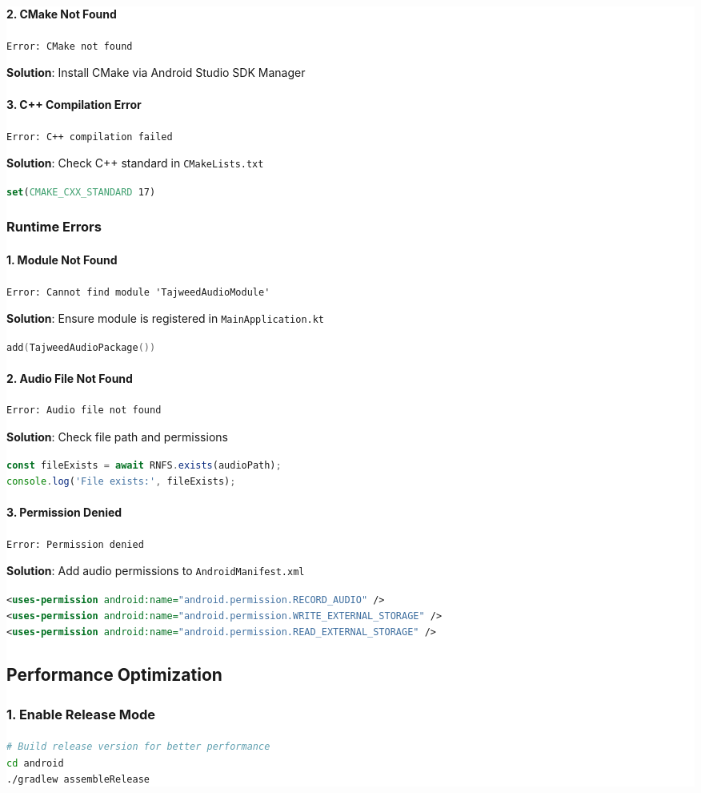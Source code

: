 #### 2. CMake Not Found
```
Error: CMake not found
```
**Solution**: Install CMake via Android Studio SDK Manager

#### 3. C++ Compilation Error
```
Error: C++ compilation failed
```
**Solution**: Check C++ standard in `CMakeLists.txt`
```cmake
set(CMAKE_CXX_STANDARD 17)
```

### Runtime Errors

#### 1. Module Not Found
```
Error: Cannot find module 'TajweedAudioModule'
```
**Solution**: Ensure module is registered in `MainApplication.kt`
```kotlin
add(TajweedAudioPackage())
```

#### 2. Audio File Not Found
```
Error: Audio file not found
```
**Solution**: Check file path and permissions
```javascript
const fileExists = await RNFS.exists(audioPath);
console.log('File exists:', fileExists);
```

#### 3. Permission Denied
```
Error: Permission denied
```
**Solution**: Add audio permissions to `AndroidManifest.xml`
```xml
<uses-permission android:name="android.permission.RECORD_AUDIO" />
<uses-permission android:name="android.permission.WRITE_EXTERNAL_STORAGE" />
<uses-permission android:name="android.permission.READ_EXTERNAL_STORAGE" />
```

## Performance Optimization

### 1. Enable Release Mode
```bash
# Build release version for better performance
cd android
./gradlew assembleRelease
```
